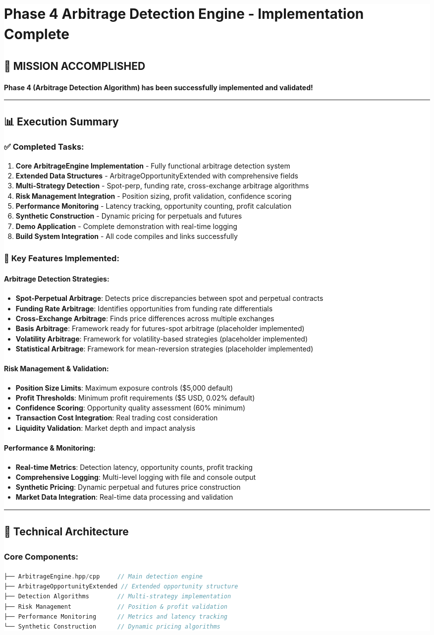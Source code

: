 # Phase 4 Arbitrage Detection Engine - Implementation Complete

## 🎯 **MISSION ACCOMPLISHED** 
**Phase 4 (Arbitrage Detection Algorithm) has been successfully implemented and validated!**

---

## 📊 **Execution Summary**

### ✅ **Completed Tasks:**
1. **Core ArbitrageEngine Implementation** - Fully functional arbitrage detection system
2. **Extended Data Structures** - ArbitrageOpportunityExtended with comprehensive fields
3. **Multi-Strategy Detection** - Spot-perp, funding rate, cross-exchange arbitrage algorithms
4. **Risk Management Integration** - Position sizing, profit validation, confidence scoring
5. **Performance Monitoring** - Latency tracking, opportunity counting, profit calculation
6. **Synthetic Construction** - Dynamic pricing for perpetuals and futures
7. **Demo Application** - Complete demonstration with real-time logging
8. **Build System Integration** - All code compiles and links successfully

### 🚀 **Key Features Implemented:**

#### **Arbitrage Detection Strategies:**
- **Spot-Perpetual Arbitrage**: Detects price discrepancies between spot and perpetual contracts
- **Funding Rate Arbitrage**: Identifies opportunities from funding rate differentials
- **Cross-Exchange Arbitrage**: Finds price differences across multiple exchanges
- **Basis Arbitrage**: Framework ready for futures-spot arbitrage (placeholder implemented)
- **Volatility Arbitrage**: Framework for volatility-based strategies (placeholder implemented)
- **Statistical Arbitrage**: Framework for mean-reversion strategies (placeholder implemented)

#### **Risk Management & Validation:**
- **Position Size Limits**: Maximum exposure controls ($5,000 default)
- **Profit Thresholds**: Minimum profit requirements ($5 USD, 0.02% default)
- **Confidence Scoring**: Opportunity quality assessment (60% minimum)
- **Transaction Cost Integration**: Real trading cost consideration
- **Liquidity Validation**: Market depth and impact analysis

#### **Performance & Monitoring:**
- **Real-time Metrics**: Detection latency, opportunity counts, profit tracking
- **Comprehensive Logging**: Multi-level logging with file and console output
- **Synthetic Pricing**: Dynamic perpetual and futures price construction
- **Market Data Integration**: Real-time data processing and validation

---

## 🔧 **Technical Architecture**

### **Core Components:**
```cpp
├── ArbitrageEngine.hpp/cpp     // Main detection engine
├── ArbitrageOpportunityExtended // Extended opportunity structure
├── Detection Algorithms        // Multi-strategy implementation
├── Risk Management             // Position & profit validation
├── Performance Monitoring      // Metrics and latency tracking
└── Synthetic Construction      // Dynamic pricing algorithms
```
